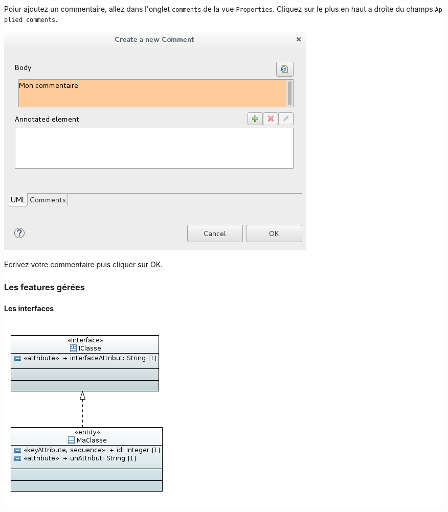 Poiur ajoutez un commentaire, allez dans l'onglet `comments` de la vue `Properties`.
Cliquez sur le plus en haut a droite du champs `Applied comments`.

![Ecrire commentaire](./img/write_comment.png)

Ecrivez votre commentaire puis cliquer sur OK.

### Les features gérées

#### Les interfaces

![Interface](./img/interface.png)
